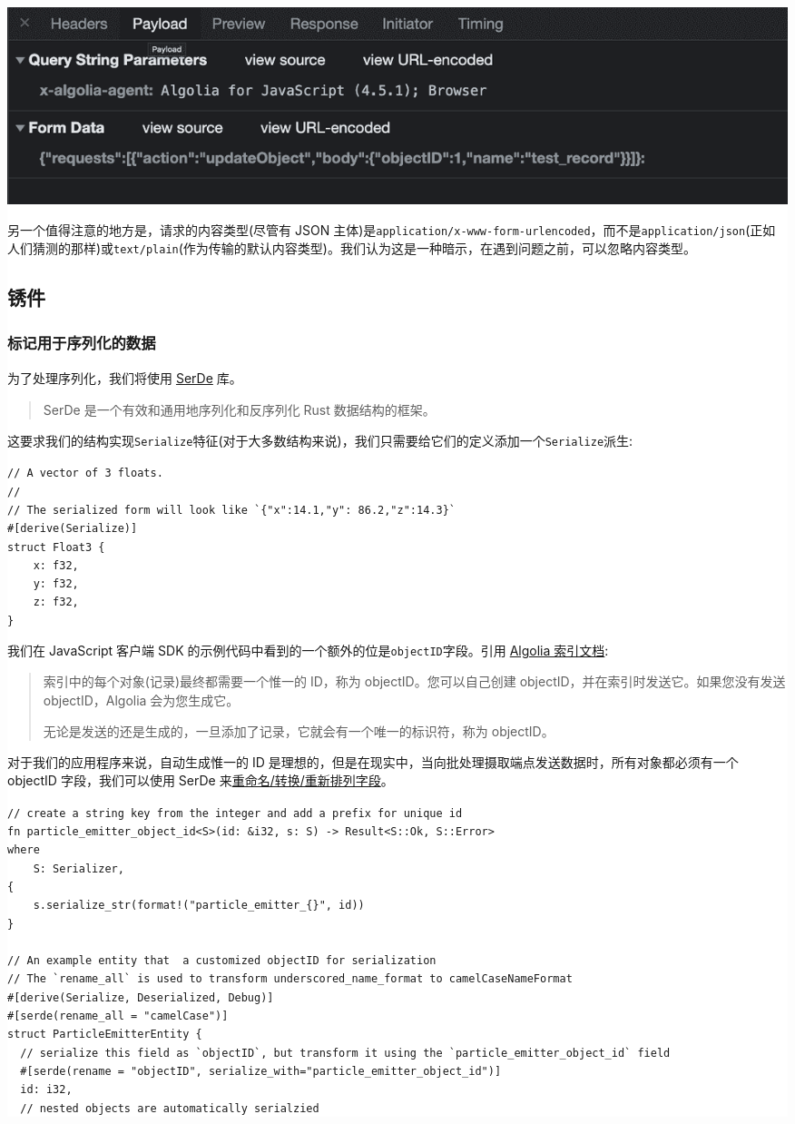 ![Chrome devtools payload inspector screenshot showing formdata](img/6f87e8409ab2430b1f4aeb13c04cdf7e.png)

另一个值得注意的地方是，请求的内容类型(尽管有 JSON 主体)是`application/x-www-form-urlencoded`，而不是`application/json`(正如人们猜测的那样)或`text/plain`(作为传输的默认内容类型)。我们认为这是一种暗示，在遇到问题之前，可以忽略内容类型。

## [](#rust-pieces)锈件

### [](#marking-the-data-for-serialization)标记用于序列化的数据

为了处理序列化，我们将使用 [SerDe](https://serde.rs/) 库。

> SerDe 是一个有效和通用地序列化和反序列化 Rust 数据结构的框架。

这要求我们的结构实现`Serialize`特征(对于大多数结构来说)，我们只需要给它们的定义添加一个`Serialize`派生:

```
// A vector of 3 floats.
//
// The serialized form will look like `{"x":14.1,"y": 86.2,"z":14.3}`
#[derive(Serialize)]
struct Float3 {
    x: f32,
    y: f32,
    z: f32,
} 
```

我们在 JavaScript 客户端 SDK 的示例代码中看到的一个额外的位是`objectID`字段。引用 [Algolia 索引文档](https://www.algolia.com/doc/api-client/methods/indexing/):

> 索引中的每个对象(记录)最终都需要一个惟一的 ID，称为 objectID。您可以自己创建 objectID，并在索引时发送它。如果您没有发送 objectID，Algolia 会为您生成它。
> 
> 无论是发送的还是生成的，一旦添加了记录，它就会有一个唯一的标识符，称为 objectID。

对于我们的应用程序来说，自动生成惟一的 ID 是理想的，但是在现实中，当向批处理摄取端点发送数据时，所有对象都必须有一个 objectID 字段，我们可以使用 SerDe 来[重命名/转换/重新排列字段](https://serde.rs/field-attrs.html)。

```
// create a string key from the integer and add a prefix for unique id
fn particle_emitter_object_id<S>(id: &i32, s: S) -> Result<S::Ok, S::Error>
where
    S: Serializer,
{
    s.serialize_str(format!("particle_emitter_{}", id))
}

// An example entity that  a customized objectID for serialization
// The `rename_all` is used to transform underscored_name_format to camelCaseNameFormat
#[derive(Serialize, Deserialized, Debug)]
#[serde(rename_all = "camelCase")]
struct ParticleEmitterEntity {
  // serialize this field as `objectID`, but transform it using the `particle_emitter_object_id` field
  #[serde(rename = "objectID", serialize_with="particle_emitter_object_id")]
  id: i32,
  // nested objects are automatically serialzied
```